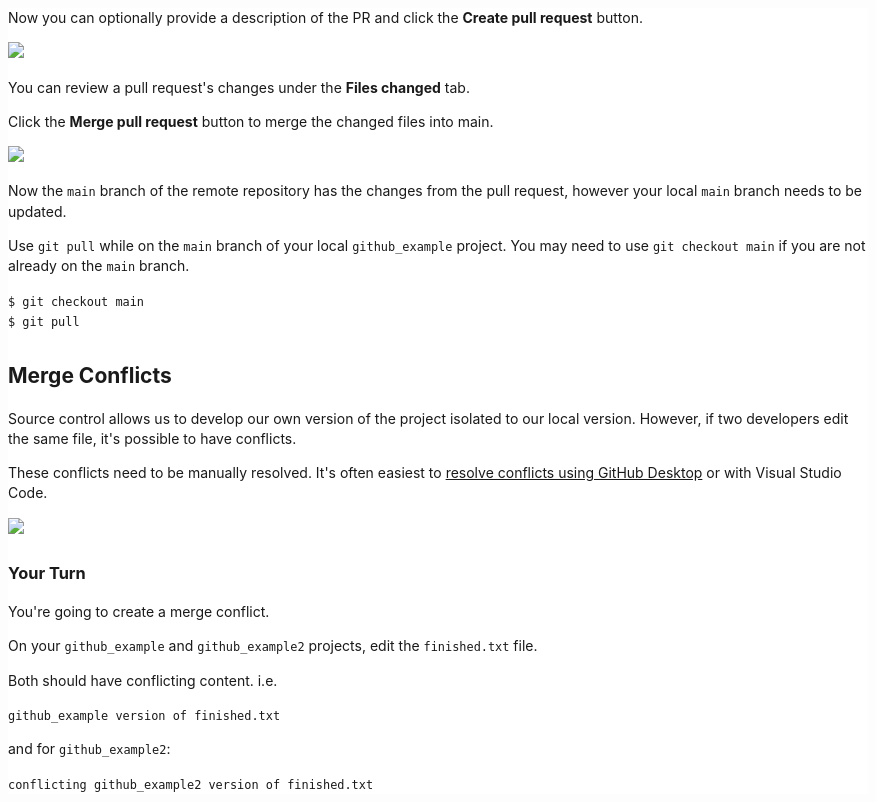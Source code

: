 Now you can optionally provide a description of the PR and click the **Create pull request** button.



![](images/create_pr_github.png)



You can review a pull request's changes under the **Files changed** tab.

Click the **Merge pull request** button to merge the changed files into main.



![](images/merge_pull_request.png)



Now the `main` branch of the remote repository has the changes from the pull request, however
your local `main` branch needs to be updated.

Use `git pull` while on the `main` branch of your local `github_example` project. You
may need to use `git checkout main` if you are not already on the `main` branch.

```sh
$ git checkout main
$ git pull
```

## Merge Conflicts

Source control allows us to develop our own version of the project isolated to our local version.
However, if two developers edit the same file, it's possible to have conflicts.

These conflicts need to be manually resolved. It's often easiest to [resolve conflicts using GitHub Desktop](https://docs.github.com/en/pull-requests/collaborating-with-pull-requests/addressing-merge-conflicts/resolving-a-merge-conflict-on-github)
or with Visual Studio Code.



![](images/resolve_conflicts_vsc.png)



### Your Turn

You're going to create a merge conflict.

On your `github_example` and `github_example2` projects, edit the `finished.txt` file.

Both should have conflicting content. i.e.

```sh
github_example version of finished.txt
```

and for `github_example2`:

```sh
conflicting github_example2 version of finished.txt
```
